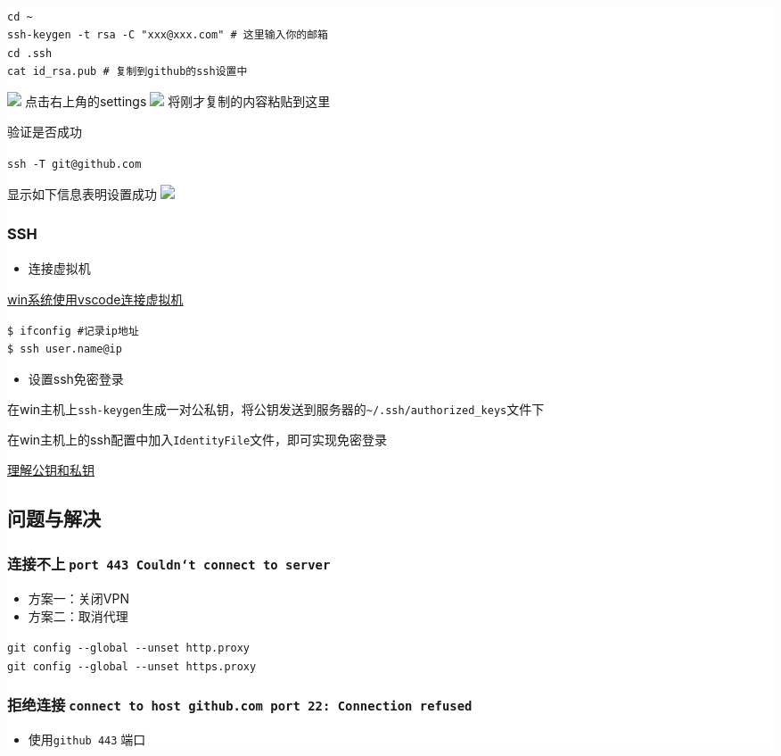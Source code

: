 
```shell
cd ~
ssh-keygen -t rsa -C "xxx@xxx.com" # 这里输入你的邮箱
cd .ssh
cat id_rsa.pub # 复制到github的ssh设置中
```
![](https://philfan-pic.oss-cn-beijing.aliyuncs.com/img/20240816111626.png)
点击右上角的settings
![](https://philfan-pic.oss-cn-beijing.aliyuncs.com/img/20240816111700.png)
将刚才复制的内容粘贴到这里

验证是否成功
```shell
ssh -T git@github.com
```
显示如下信息表明设置成功
![](https://philfan-pic.oss-cn-beijing.aliyuncs.com/img/20240816111807.png)



### SSH

- 连接虚拟机

[win系统使用vscode连接虚拟机](https://blog.csdn.net/qq_40300094/article/details/114639608)   

```shell
$ ifconfig #记录ip地址 
$ ssh user.name@ip 
```

- 设置ssh免密登录  

在win主机上`ssh-keygen`生成一对公私钥，将公钥发送到服务器的`~/.ssh/authorized_keys`文件下  

在win主机上的ssh配置中加入`IdentityFile`文件，即可实现免密登录  

[理解公钥和私钥](https://zhuanlan.zhihu.com/p/113522792) 

## 问题与解决

###  连接不上 `port 443 Couldn‘t connect to server`
- 方案一：关闭VPN
- 方案二：取消代理
```shell
git config --global --unset http.proxy
git config --global --unset https.proxy
```

 

### 拒绝连接 `connect to host github.com port 22: Connection refused`

- 使用`github 443` 端口
